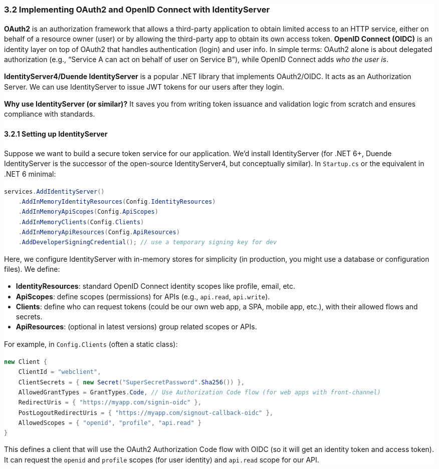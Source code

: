 ### 3.2 Implementing OAuth2 and OpenID Connect with IdentityServer

**OAuth2** is an authorization framework that allows a third-party application to obtain limited access to an HTTP service, either on behalf of a resource owner (user) or by allowing the third-party app to obtain its own access token. **OpenID Connect (OIDC)** is an identity layer on top of OAuth2 that handles authentication (login) and user info. In simple terms: OAuth2 alone is about delegated authorization (e.g., “Service A can act on behalf of user on Service B”), while OpenID Connect adds _who the user is_.

**IdentityServer4/Duende IdentityServer** is a popular .NET library that implements OAuth2/OIDC. It acts as an Authorization Server. We can use IdentityServer to issue JWT tokens for our users after they login.

**Why use IdentityServer (or similar)?** It saves you from writing token issuance and validation logic from scratch and ensures compliance with standards.

#### 3.2.1 Setting up IdentityServer

Suppose we want to build a secure token service for our application. We’d install IdentityServer (for .NET 6+, Duende IdentityServer is the successor of the open-source IdentityServer4, but conceptually similar). In `Startup.cs` or the equivalent in .NET 6 minimal:

```csharp
services.AddIdentityServer()
    .AddInMemoryIdentityResources(Config.IdentityResources)
    .AddInMemoryApiScopes(Config.ApiScopes)
    .AddInMemoryClients(Config.Clients)
    .AddInMemoryApiResources(Config.ApiResources)
    .AddDeveloperSigningCredential(); // use a temporary signing key for dev
```

Here, we configure IdentityServer with in-memory stores for simplicity (in production, you might use a database or configuration files). We define:

- **IdentityResources**: standard OpenID Connect identity scopes like profile, email, etc.
- **ApiScopes**: define scopes (permissions) for APIs (e.g., `api.read`, `api.write`).
- **Clients**: define who can request tokens (could be our own web app, a SPA, mobile app, etc.), with their allowed flows and secrets.
- **ApiResources**: (optional in latest versions) group related scopes or APIs.

For example, in `Config.Clients` (often a static class):

```csharp
new Client {
    ClientId = "webclient",
    ClientSecrets = { new Secret("SuperSecretPassword".Sha256()) },
    AllowedGrantTypes = GrantTypes.Code, // Use Authorization Code flow (for web apps with front-channel)
    RedirectUris = { "https://myapp.com/signin-oidc" },
    PostLogoutRedirectUris = { "https://myapp.com/signout-callback-oidc" },
    AllowedScopes = { "openid", "profile", "api.read" }
}
```

This defines a client that will use the OAuth2 Authorization Code flow with OIDC (so it will get an identity token and access token). It can request the `openid` and `profile` scopes (for user identity) and `api.read` scope for our API.
